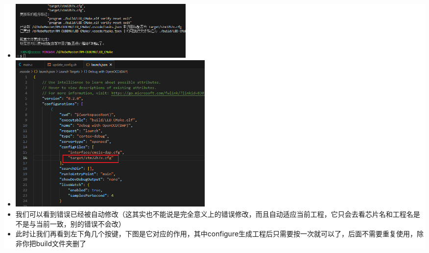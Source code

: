 - <img width="347" height="110" alt="Snipaste_2025-08-08_16-22-18" src="https://github.com/RM-ITL/Electronic-control_Environment/blob/main/images/Snipaste_2025-08-08_16-22-18.png" />
- <img width="386" height="299" alt="Snipaste_2025-08-08_16-24-24" src="https://github.com/RM-ITL/Electronic-control_Environment/blob/main/images/Snipaste_2025-08-08_16-24-24.png" />
- 我们可以看到错误已经被自动修改（这其实也不能说是完全意义上的错误修改，而且自动适应当前工程，它只会去看芯片名和工程名是不是与当前一致，别的错误不会改）
- 此时让我们再看到左下角几个按键，下图是它对应的作用，其中configure生成工程后只需要按一次就可以了，后面不需要重复使用，除非你把build文件夹删了